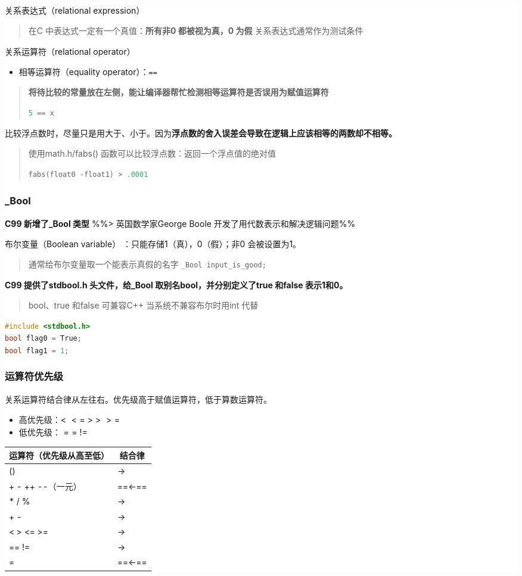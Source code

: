 关系表达式（relational expression）
> 在C 中表达式一定有一个真值：**所有非0 都被视为真，0 为假**
> 关系表达式通常作为测试条件

关系运算符（relational operator）
+ 相等运算符（equality operator）：`==`
> **将待比较的常量放在左侧，能让编译器帮忙检测相等运算符是否误用为赋值运算符**
> ``` C
> 5 == x
> ```

比较浮点数时，尽量只是用大于、小于。因为**浮点数的舍入误差会导致在逻辑上应该相等的两数却不相等。**
> 使用math.h/fabs() 函数可以比较浮点数：返回一个浮点值的绝对值
> ``` C
> fabs(float0 -float1) > .0001
> ```

### \_Bool

**C99 新增了_Bool 类型**
%%> 英国数学家George Boole 开发了用代数表示和解决逻辑问题%%

布尔变量（Boolean variable） ：只能存储1（真），0（假）；非0 会被设置为1。
> 通常给布尔变量取一个能表示真假的名字 `_Bool input_is_good;`

**C99 提供了stdbool.h 头文件，给\_Bool 取别名bool，并分别定义了true 和false 表示1和0。**
> bool、true 和false 可兼容C++
> 当系统不兼容布尔时用int 代替
``` C
#include <stdbool.h>
bool flag0 = True;
bool flag1 = 1;
```

### 运算符优先级

关系运算符结合律从左往右。优先级高于赋值运算符，低于算数运算符。
+ 高优先级：$< \ <= \ > \ > \ >=$
+ 低优先级：$== \ !=$

| 运算符（优先级从高至低）  | 结合律   |
| ------------- | ----- |
| ()            | →     |
| + - ++ --（一元） | ==←== |
| * / %         | →     |
| + -           | →     |
| <  >  <=  >=  | →     |
| ==  !=        | →     |
| =             | ==←== |
